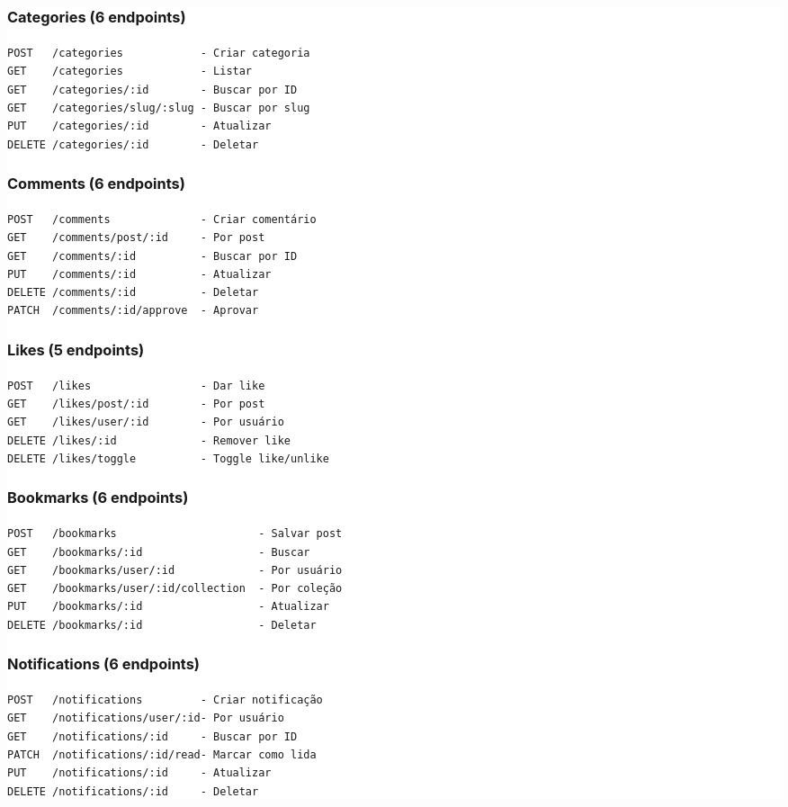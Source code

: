 ### Categories (6 endpoints)

```
POST   /categories            - Criar categoria
GET    /categories            - Listar
GET    /categories/:id        - Buscar por ID
GET    /categories/slug/:slug - Buscar por slug
PUT    /categories/:id        - Atualizar
DELETE /categories/:id        - Deletar
```

### Comments (6 endpoints)

```
POST   /comments              - Criar comentário
GET    /comments/post/:id     - Por post
GET    /comments/:id          - Buscar por ID
PUT    /comments/:id          - Atualizar
DELETE /comments/:id          - Deletar
PATCH  /comments/:id/approve  - Aprovar
```

### Likes (5 endpoints)

```
POST   /likes                 - Dar like
GET    /likes/post/:id        - Por post
GET    /likes/user/:id        - Por usuário
DELETE /likes/:id             - Remover like
DELETE /likes/toggle          - Toggle like/unlike
```

### Bookmarks (6 endpoints)

```
POST   /bookmarks                      - Salvar post
GET    /bookmarks/:id                  - Buscar
GET    /bookmarks/user/:id             - Por usuário
GET    /bookmarks/user/:id/collection  - Por coleção
PUT    /bookmarks/:id                  - Atualizar
DELETE /bookmarks/:id                  - Deletar
```

### Notifications (6 endpoints)

```
POST   /notifications         - Criar notificação
GET    /notifications/user/:id- Por usuário
GET    /notifications/:id     - Buscar por ID
PATCH  /notifications/:id/read- Marcar como lida
PUT    /notifications/:id     - Atualizar
DELETE /notifications/:id     - Deletar
```
